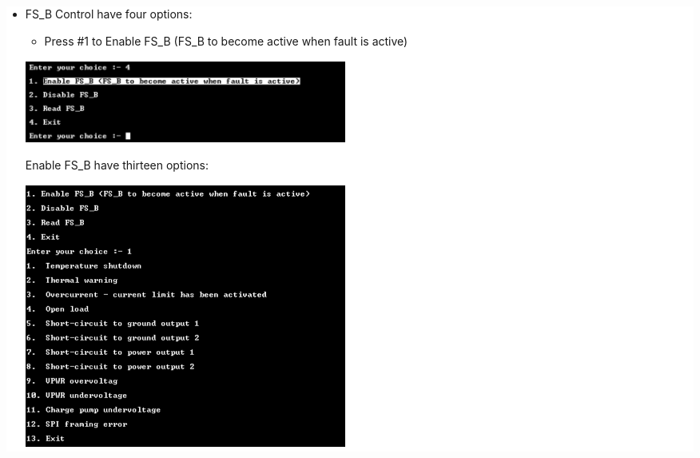 - FS_B Control have four options:
   - Press #1 to Enable FS_B (FS_B to become active when fault is active)

    [<img src="./images/LOG5.PNG" width="400"/>](LOG5.png)

    Enable FS_B have thirteen options:

    [<img src="./images/LOG9.PNG" width="400"/>](LOG9.png)
